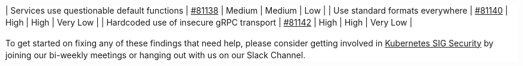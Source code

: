 | Services use questionable default functions                                                                  | [#81138](https://github.com/kubernetes/kubernetes/issues/81138) | Medium          | Medium     | Low                  |
| Use standard formats everywhere                                                                              | [#81140](https://github.com/kubernetes/kubernetes/issues/81140) | High            | High       | Very Low             |
| Hardcoded use of insecure gRPC transport                                                                     | [#81142](https://github.com/kubernetes/kubernetes/issues/81142) | High            | High       | Very Low             |

To get started on fixing any of these findings that need help, please
consider getting involved in [Kubernetes SIG
Security](https://github.com/kubernetes/community/tree/master/sig-security#contact)
by joining our bi-weekly meetings or hanging out with us on our Slack
Channel.

